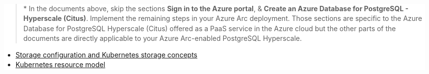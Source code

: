  > \* In the documents above, skip the sections **Sign in to the Azure portal**, & **Create an Azure Database for PostgreSQL - Hyperscale (Citus)**. Implement the remaining steps in your Azure Arc deployment. Those sections are specific to the Azure Database for PostgreSQL Hyperscale (Citus) offered as a PaaS service in the Azure cloud but the other parts of the documents are directly applicable to your Azure Arc-enabled PostgreSQL Hyperscale.

- [Storage configuration and Kubernetes storage concepts](storage-configuration.md)
- [Kubernetes resource model](https://github.com/kubernetes/design-proposals-archive/blob/main/scheduling/resources.md#resource-quantities)
